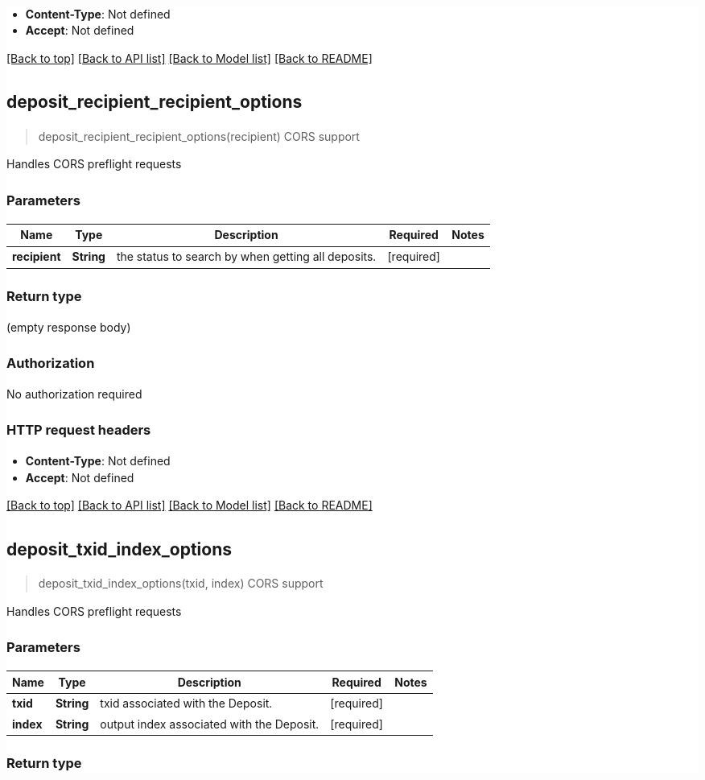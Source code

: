 - **Content-Type**: Not defined
- **Accept**: Not defined

[[Back to top]](#) [[Back to API list]](../README.md#documentation-for-api-endpoints) [[Back to Model list]](../README.md#documentation-for-models) [[Back to README]](../README.md)


## deposit_recipient_recipient_options

> deposit_recipient_recipient_options(recipient)
CORS support

Handles CORS preflight requests

### Parameters


Name | Type | Description  | Required | Notes
------------- | ------------- | ------------- | ------------- | -------------
**recipient** | **String** | the status to search by when getting all deposits. | [required] |

### Return type

 (empty response body)

### Authorization

No authorization required

### HTTP request headers

- **Content-Type**: Not defined
- **Accept**: Not defined

[[Back to top]](#) [[Back to API list]](../README.md#documentation-for-api-endpoints) [[Back to Model list]](../README.md#documentation-for-models) [[Back to README]](../README.md)


## deposit_txid_index_options

> deposit_txid_index_options(txid, index)
CORS support

Handles CORS preflight requests

### Parameters


Name | Type | Description  | Required | Notes
------------- | ------------- | ------------- | ------------- | -------------
**txid** | **String** | txid associated with the Deposit. | [required] |
**index** | **String** | output index associated with the Deposit. | [required] |

### Return type

